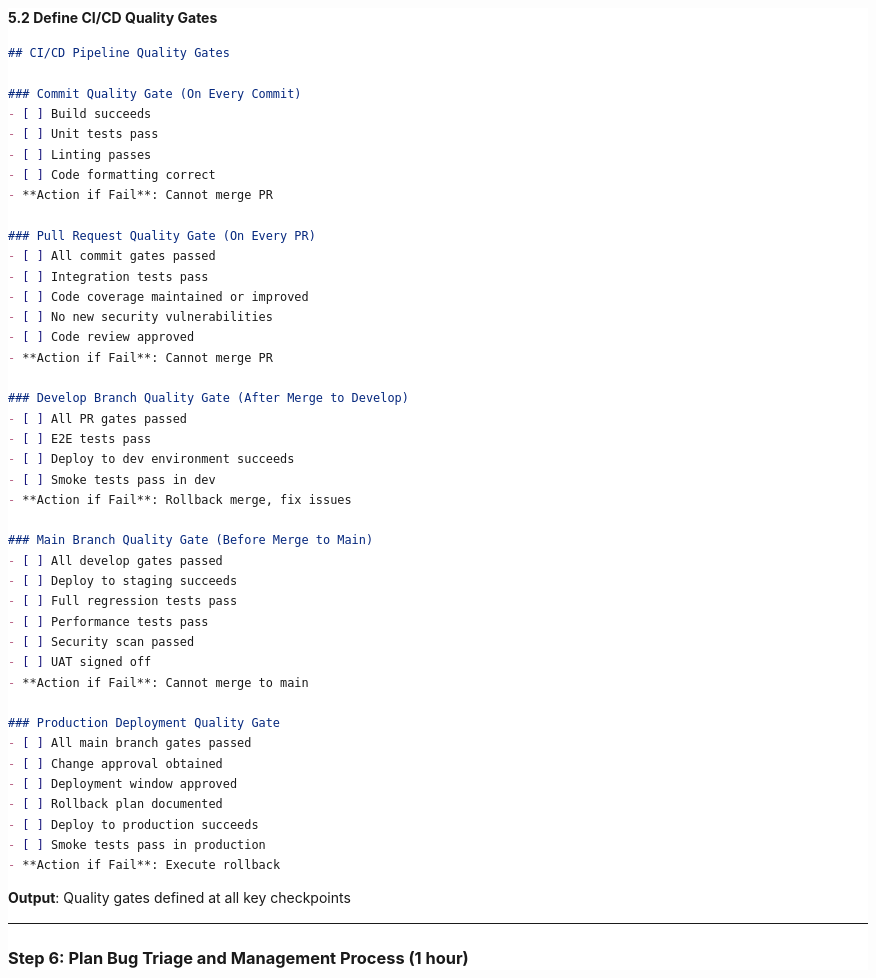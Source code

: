 ```markdown
```

**5.2 Define CI/CD Quality Gates**

```markdown
## CI/CD Pipeline Quality Gates

### Commit Quality Gate (On Every Commit)
- [ ] Build succeeds
- [ ] Unit tests pass
- [ ] Linting passes
- [ ] Code formatting correct
- **Action if Fail**: Cannot merge PR

### Pull Request Quality Gate (On Every PR)
- [ ] All commit gates passed
- [ ] Integration tests pass
- [ ] Code coverage maintained or improved
- [ ] No new security vulnerabilities
- [ ] Code review approved
- **Action if Fail**: Cannot merge PR

### Develop Branch Quality Gate (After Merge to Develop)
- [ ] All PR gates passed
- [ ] E2E tests pass
- [ ] Deploy to dev environment succeeds
- [ ] Smoke tests pass in dev
- **Action if Fail**: Rollback merge, fix issues

### Main Branch Quality Gate (Before Merge to Main)
- [ ] All develop gates passed
- [ ] Deploy to staging succeeds
- [ ] Full regression tests pass
- [ ] Performance tests pass
- [ ] Security scan passed
- [ ] UAT signed off
- **Action if Fail**: Cannot merge to main

### Production Deployment Quality Gate
- [ ] All main branch gates passed
- [ ] Change approval obtained
- [ ] Deployment window approved
- [ ] Rollback plan documented
- [ ] Deploy to production succeeds
- [ ] Smoke tests pass in production
- **Action if Fail**: Execute rollback
```

**Output**: Quality gates defined at all key checkpoints

---

### Step 6: Plan Bug Triage and Management Process (1 hour)

